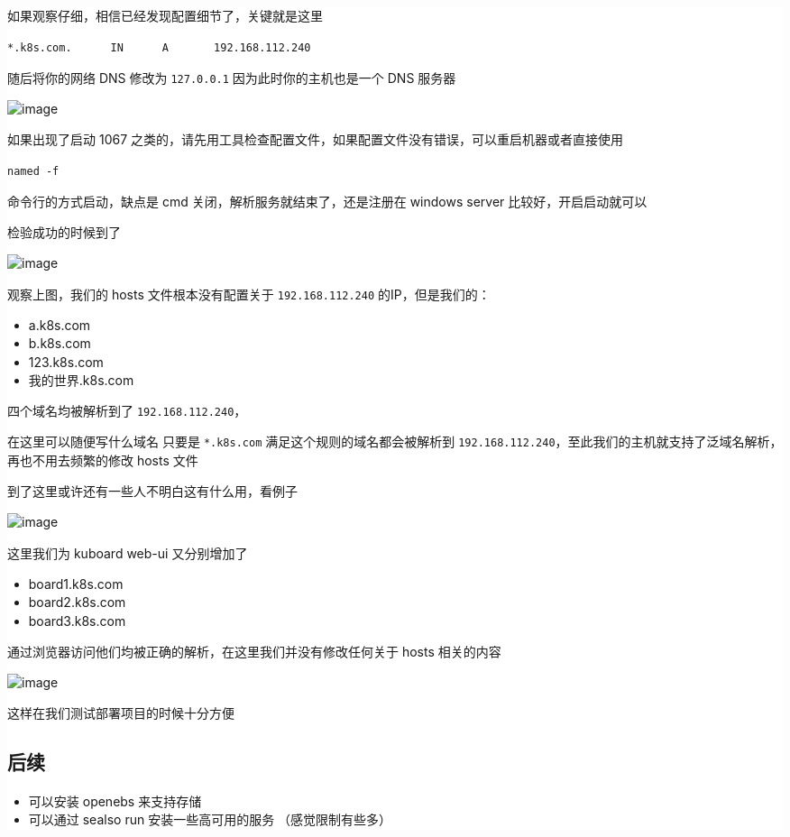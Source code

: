 如果观察仔细，相信已经发现配置细节了，关键就是这里

```
*.k8s.com.		IN		A		192.168.112.240
```

随后将你的网络 DNS 修改为 `127.0.0.1` 因为此时你的主机也是一个 DNS 服务器

![image](https://cdn.jsdelivr.net/gh/brook-w/image-hosting@master/k8s/image.1mzalal82dq8.png)


如果出现了启动 1067 之类的，请先用工具检查配置文件，如果配置文件没有错误，可以重启机器或者直接使用

```
named -f
```

命令行的方式启动，缺点是 cmd 关闭，解析服务就结束了，还是注册在 windows server 比较好，开启启动就可以

检验成功的时候到了

![image](https://cdn.jsdelivr.net/gh/brook-w/image-hosting@master/k8s/image.5sox2961pm80.png)

观察上图，我们的 hosts 文件根本没有配置关于 `192.168.112.240` 的IP，但是我们的：
- a.k8s.com
- b.k8s.com
- 123.k8s.com
- 我的世界.k8s.com

四个域名均被解析到了 `192.168.112.240`，

在这里可以随便写什么域名 只要是 `*.k8s.com` 满足这个规则的域名都会被解析到 `192.168.112.240`，至此我们的主机就支持了泛域名解析，再也不用去频繁的修改 hosts 文件

到了这里或许还有一些人不明白这有什么用，看例子

![image](https://cdn.jsdelivr.net/gh/brook-w/image-hosting@master/k8s/image.mz7nfdyeis0.png)


这里我们为 kuboard web-ui 又分别增加了

- board1.k8s.com
- board2.k8s.com
- board3.k8s.com

通过浏览器访问他们均被正确的解析，在这里我们并没有修改任何关于 hosts 相关的内容

![image](https://cdn.jsdelivr.net/gh/brook-w/image-hosting@master/k8s/image.6epgdwp7s0s0.png)

这样在我们测试部署项目的时候十分方便


## 后续

- 可以安装 openebs 来支持存储
- 可以通过 sealso run 安装一些高可用的服务 （感觉限制有些多）